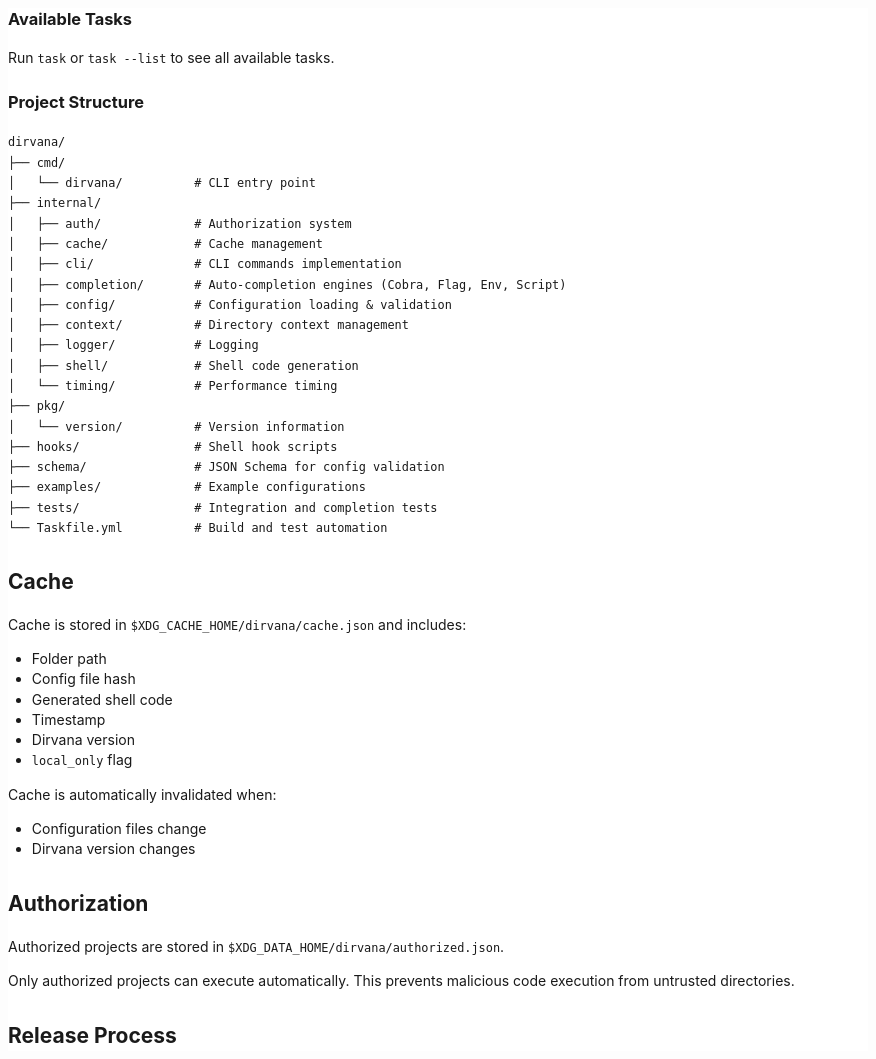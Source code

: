 ### Available Tasks

Run `task` or `task --list` to see all available tasks.

### Project Structure

```
dirvana/
├── cmd/
│   └── dirvana/          # CLI entry point
├── internal/
│   ├── auth/             # Authorization system
│   ├── cache/            # Cache management
│   ├── cli/              # CLI commands implementation
│   ├── completion/       # Auto-completion engines (Cobra, Flag, Env, Script)
│   ├── config/           # Configuration loading & validation
│   ├── context/          # Directory context management
│   ├── logger/           # Logging
│   ├── shell/            # Shell code generation
│   └── timing/           # Performance timing
├── pkg/
│   └── version/          # Version information
├── hooks/                # Shell hook scripts
├── schema/               # JSON Schema for config validation
├── examples/             # Example configurations
├── tests/                # Integration and completion tests
└── Taskfile.yml          # Build and test automation
```

## Cache

Cache is stored in `$XDG_CACHE_HOME/dirvana/cache.json` and includes:
- Folder path
- Config file hash
- Generated shell code
- Timestamp
- Dirvana version
- `local_only` flag

Cache is automatically invalidated when:
- Configuration files change
- Dirvana version changes

## Authorization

Authorized projects are stored in `$XDG_DATA_HOME/dirvana/authorized.json`.

Only authorized projects can execute automatically. This prevents malicious code execution from untrusted directories.

## Release Process
